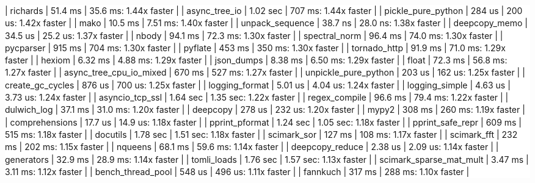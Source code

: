 | richards                 | 51.4 ms                                                | 35.6 ms: 1.44x faster                                                 |
| async_tree_io            | 1.02 sec                                               | 707 ms: 1.44x faster                                                  |
| pickle_pure_python       | 284 us                                                 | 200 us: 1.42x faster                                                  |
| mako                     | 10.5 ms                                                | 7.51 ms: 1.40x faster                                                 |
| unpack_sequence          | 38.7 ns                                                | 28.0 ns: 1.38x faster                                                 |
| deepcopy_memo            | 34.5 us                                                | 25.2 us: 1.37x faster                                                 |
| nbody                    | 94.1 ms                                                | 72.3 ms: 1.30x faster                                                 |
| spectral_norm            | 96.4 ms                                                | 74.0 ms: 1.30x faster                                                 |
| pycparser                | 915 ms                                                 | 704 ms: 1.30x faster                                                  |
| pyflate                  | 453 ms                                                 | 350 ms: 1.30x faster                                                  |
| tornado_http             | 91.9 ms                                                | 71.0 ms: 1.29x faster                                                 |
| hexiom                   | 6.32 ms                                                | 4.88 ms: 1.29x faster                                                 |
| json_dumps               | 8.38 ms                                                | 6.50 ms: 1.29x faster                                                 |
| float                    | 72.3 ms                                                | 56.8 ms: 1.27x faster                                                 |
| async_tree_cpu_io_mixed  | 670 ms                                                 | 527 ms: 1.27x faster                                                  |
| unpickle_pure_python     | 203 us                                                 | 162 us: 1.25x faster                                                  |
| create_gc_cycles         | 876 us                                                 | 700 us: 1.25x faster                                                  |
| logging_format           | 5.01 us                                                | 4.04 us: 1.24x faster                                                 |
| logging_simple           | 4.63 us                                                | 3.73 us: 1.24x faster                                                 |
| asyncio_tcp_ssl          | 1.64 sec                                               | 1.35 sec: 1.22x faster                                                |
| regex_compile            | 96.6 ms                                                | 79.4 ms: 1.22x faster                                                 |
| dulwich_log              | 37.1 ms                                                | 31.0 ms: 1.20x faster                                                 |
| deepcopy                 | 278 us                                                 | 232 us: 1.20x faster                                                  |
| mypy2                    | 308 ms                                                 | 260 ms: 1.19x faster                                                  |
| comprehensions           | 17.7 us                                                | 14.9 us: 1.18x faster                                                 |
| pprint_pformat           | 1.24 sec                                               | 1.05 sec: 1.18x faster                                                |
| pprint_safe_repr         | 609 ms                                                 | 515 ms: 1.18x faster                                                  |
| docutils                 | 1.78 sec                                               | 1.51 sec: 1.18x faster                                                |
| scimark_sor              | 127 ms                                                 | 108 ms: 1.17x faster                                                  |
| scimark_fft              | 232 ms                                                 | 202 ms: 1.15x faster                                                  |
| nqueens                  | 68.1 ms                                                | 59.6 ms: 1.14x faster                                                 |
| deepcopy_reduce          | 2.38 us                                                | 2.09 us: 1.14x faster                                                 |
| generators               | 32.9 ms                                                | 28.9 ms: 1.14x faster                                                 |
| tomli_loads              | 1.76 sec                                               | 1.57 sec: 1.13x faster                                                |
| scimark_sparse_mat_mult  | 3.47 ms                                                | 3.11 ms: 1.12x faster                                                 |
| bench_thread_pool        | 548 us                                                 | 496 us: 1.11x faster                                                  |
| fannkuch                 | 317 ms                                                 | 288 ms: 1.10x faster                                                  |